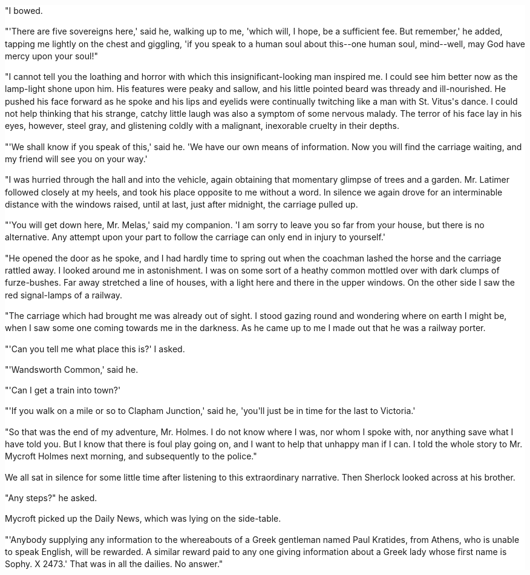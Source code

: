 "I bowed.

"'There are five sovereigns here,' said he, walking up to me, 'which will, I hope, be a sufficient fee. But remember,' he added, tapping me lightly on the chest and giggling, 'if you speak to a human soul about this--one human soul, mind--well, may God have mercy upon your soul!"

"I cannot tell you the loathing and horror with which this insignificant-looking man inspired me. I could see him better now as the lamp-light shone upon him. His features were peaky and sallow, and his little pointed beard was thready and ill-nourished. He pushed his face forward as he spoke and his lips and eyelids were continually twitching like a man with St. Vitus's dance. I could not help thinking that his strange, catchy little laugh was also a symptom of some nervous malady. The terror of his face lay in his eyes, however, steel gray, and glistening coldly with a malignant, inexorable cruelty in their depths.

"'We shall know if you speak of this,' said he. 'We have our own means of information. Now you will find the carriage waiting, and my friend will see you on your way.'

"I was hurried through the hall and into the vehicle, again obtaining that momentary glimpse of trees and a garden. Mr. Latimer followed closely at my heels, and took his place opposite to me without a word. In silence we again drove for an interminable distance with the windows raised, until at last, just after midnight, the carriage pulled up.

"'You will get down here, Mr. Melas,' said my companion. 'I am sorry to leave you so far from your house, but there is no alternative. Any attempt upon your part to follow the carriage can only end in injury to yourself.'

"He opened the door as he spoke, and I had hardly time to spring out when the coachman lashed the horse and the carriage rattled away. I looked around me in astonishment. I was on some sort of a heathy common mottled over with dark clumps of furze-bushes. Far away stretched a line of houses, with a light here and there in the upper windows. On the other side I saw the red signal-lamps of a railway.

"The carriage which had brought me was already out of sight. I stood gazing round and wondering where on earth I might be, when I saw some one coming towards me in the darkness. As he came up to me I made out that he was a railway porter.

"'Can you tell me what place this is?' I asked.

"'Wandsworth Common,' said he.

"'Can I get a train into town?'

"'If you walk on a mile or so to Clapham Junction,' said he, 'you'll just be in time for the last to Victoria.'

"So that was the end of my adventure, Mr. Holmes. I do not know where I was, nor whom I spoke with, nor anything save what I have told you. But I know that there is foul play going on, and I want to help that unhappy man if I can. I told the whole story to Mr. Mycroft Holmes next morning, and subsequently to the police."

We all sat in silence for some little time after listening to this extraordinary narrative. Then Sherlock looked across at his brother.

"Any steps?" he asked.

Mycroft picked up the Daily News, which was lying on the side-table.

"'Anybody supplying any information to the whereabouts of a Greek gentleman named Paul Kratides, from Athens, who is unable to speak English, will be rewarded. A similar reward paid to any one giving information about a Greek lady whose first name is Sophy. X 2473.' That was in all the dailies. No answer."

